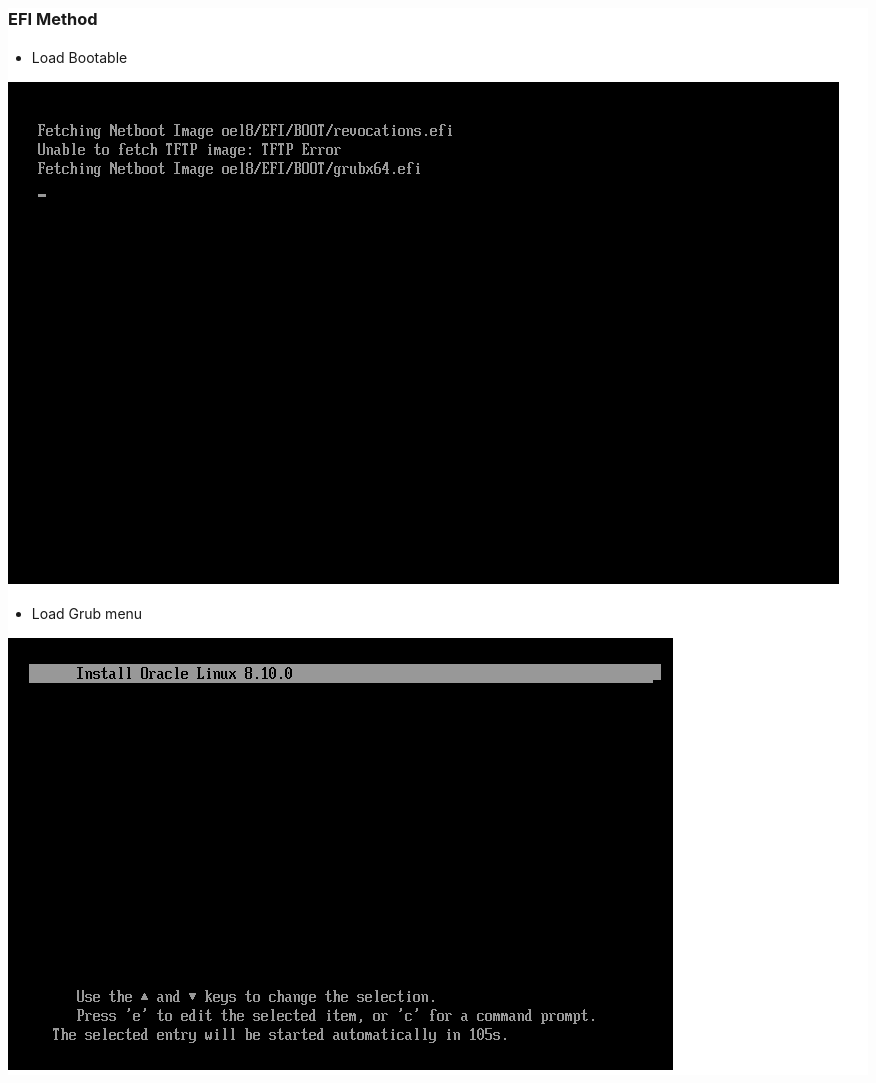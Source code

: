 
### EFI Method

- Load Bootable

![pic](./pic/pic13_bootable.png)

- Load Grub menu

![pic](./pic/pic14_grub.png)
